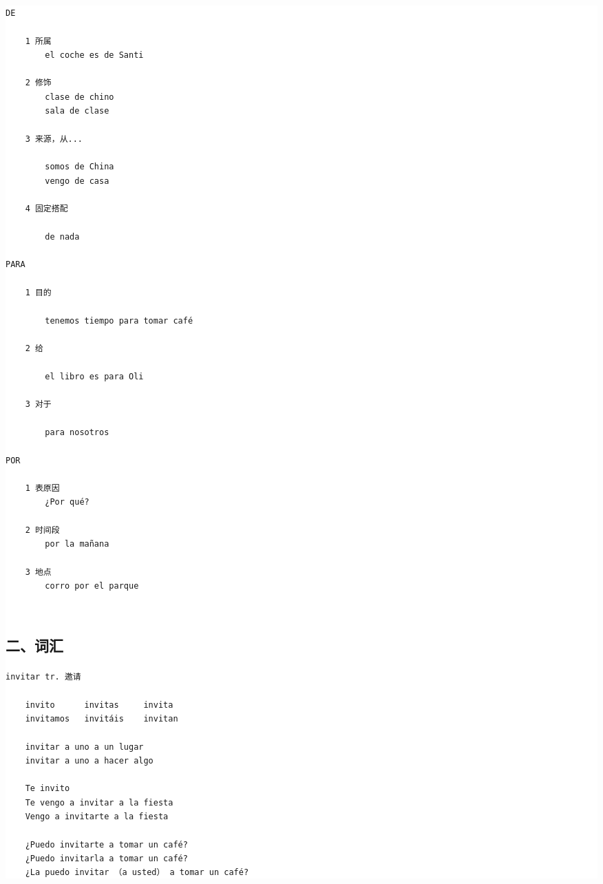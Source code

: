 	DE
	
		1 所属
			el coche es de Santi	
	
		2 修饰
			clase de chino
			sala de clase
	
		3 来源，从...
	
			somos de China
			vengo de casa
	
		4 固定搭配
		
			de nada  
	
	PARA
	
		1 目的
	
			tenemos tiempo para tomar café
		
		2 给
	
			el libro es para Oli
	
		3 对于
	
			para nosotros
	
	POR
	
		1 表原因
			¿Por qué?
	
		2 时间段
			por la mañana
	
		3 地点
			corro por el parque

​	

## 二、词汇

	invitar	tr. 邀请
		
		invito		invitas 	invita
		invitamos	invitáis	invitan
	
		invitar a uno a un lugar   
		invitar a uno a hacer algo
	
		Te invito
		Te vengo a invitar a la fiesta
		Vengo a invitarte a la fiesta
	
		¿Puedo invitarte a tomar un café?
		¿Puedo invitarla a tomar un café?
		¿La puedo invitar （a usted） a tomar un café?
	